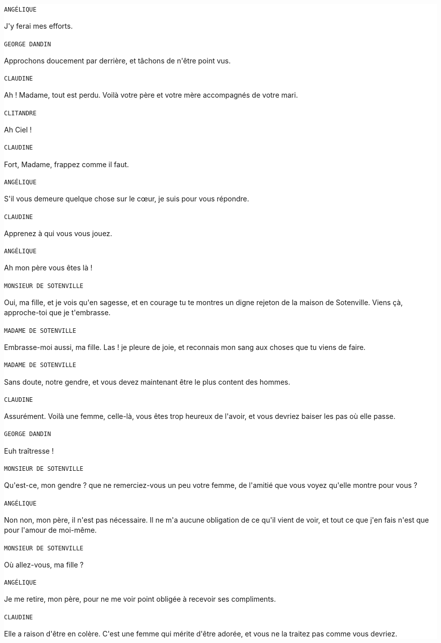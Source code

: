     ANGÉLIQUE
J'y ferai mes efforts.

    GEORGE DANDIN
Approchons doucement par derrière, et tâchons de n'être point vus.

    CLAUDINE
Ah ! Madame, tout est perdu. Voilà votre père et votre mère accompagnés de votre mari.

    CLITANDRE
Ah Ciel !

    CLAUDINE
Fort, Madame, frappez comme il faut.

    ANGÉLIQUE
S'il vous demeure quelque chose sur le cœur, je suis pour vous répondre.

    CLAUDINE
Apprenez à qui vous vous jouez.

    ANGÉLIQUE
Ah mon père vous êtes là !

    MONSIEUR DE SOTENVILLE
Oui, ma fille, et je vois qu'en sagesse, et en courage tu te montres un digne rejeton de la maison de Sotenville. Viens çà, approche-toi que je t'embrasse.

    MADAME DE SOTENVILLE
Embrasse-moi aussi, ma fille. Las ! je pleure de joie, et reconnais mon sang aux choses que tu viens de faire.

    MADAME DE SOTENVILLE
Sans doute, notre gendre, et vous devez maintenant être le plus content des hommes.

    CLAUDINE
Assurément. Voilà une femme, celle-là, vous êtes trop heureux de l'avoir, et vous devriez baiser les pas où elle passe.

    GEORGE DANDIN
Euh traîtresse !

    MONSIEUR DE SOTENVILLE
Qu'est-ce, mon gendre ? que ne remerciez-vous un peu votre femme, de l'amitié que vous voyez qu'elle montre pour vous ?

    ANGÉLIQUE
Non non, mon père, il n'est pas nécessaire. Il ne m'a aucune obligation de ce qu'il vient de voir, et tout ce que j'en fais n'est que pour l'amour de moi-même.

    MONSIEUR DE SOTENVILLE
Où allez-vous, ma fille ?

    ANGÉLIQUE
Je me retire, mon père, pour ne me voir point obligée à recevoir ses compliments.

    CLAUDINE
Elle a raison d'être en colère. C'est une femme qui mérite d'être adorée, et vous ne la traitez pas comme vous devriez.
